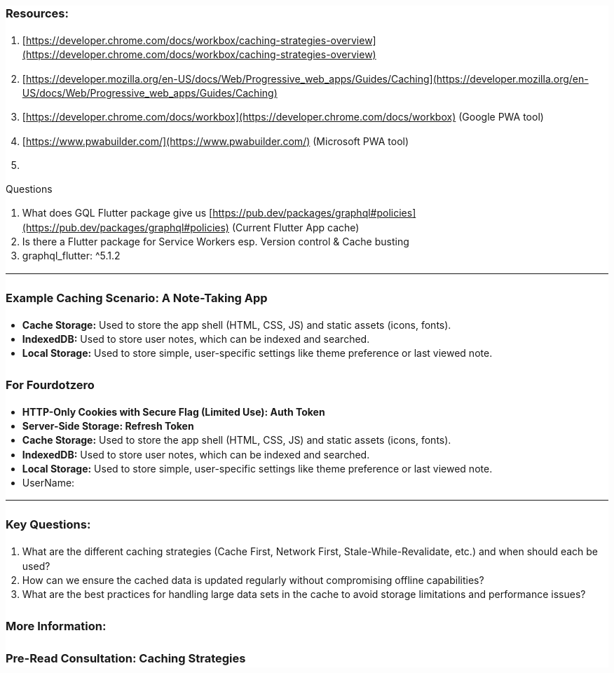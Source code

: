 ### Resources:

1. [https://developer.chrome.com/docs/workbox/caching-strategies-overview](https://developer.chrome.com/docs/workbox/caching-strategies-overview) 

2. [https://developer.mozilla.org/en-US/docs/Web/Progressive_web_apps/Guides/Caching](https://developer.mozilla.org/en-US/docs/Web/Progressive_web_apps/Guides/Caching) 

3. [https://developer.chrome.com/docs/workbox](https://developer.chrome.com/docs/workbox) (Google PWA tool) 

4. [https://www.pwabuilder.com/](https://www.pwabuilder.com/) (Microsoft PWA tool)

1. 

Questions

1. What does GQL Flutter package give us [https://pub.dev/packages/graphql#policies](https://pub.dev/packages/graphql#policies) (Current Flutter App cache)
2. Is there a Flutter package for Service Workers esp. Version control  & Cache busting
3. graphql_flutter: ^5.1.2

---

### Example Caching  Scenario: A Note-Taking App

- **Cache Storage:** Used to store the app shell (HTML, CSS, JS) and static assets (icons, fonts).
- **IndexedDB:** Used to store user notes, which can be indexed and searched.
- **Local Storage:** Used to store simple, user-specific settings like theme preference or last viewed note.

### For Fourdotzero

- **HTTP-Only Cookies with Secure Flag (Limited Use): Auth Token**
- **Server-Side Storage: Refresh Token**
- **Cache Storage:** Used to store the app shell (HTML, CSS, JS) and static assets (icons, fonts).
- **IndexedDB:** Used to store user notes, which can be indexed and searched.
- **Local Storage:** Used to store simple, user-specific settings like theme preference or last viewed note.
- UserName:

---

### Key Questions:

1. What are the different caching strategies (Cache First, Network First, Stale-While-Revalidate, etc.) and when should each be used?
2. How can we ensure the cached data is updated regularly without compromising offline capabilities?
3. What are the best practices for handling large data sets in the cache to avoid storage limitations and performance issues?

### More Information:

### Pre-Read Consultation: Caching Strategies
